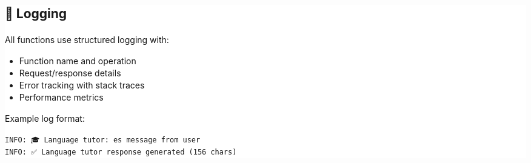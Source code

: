 ## 📝 Logging

All functions use structured logging with:
- Function name and operation
- Request/response details
- Error tracking with stack traces
- Performance metrics

Example log format:
```
INFO: 🎓 Language tutor: es message from user
INFO: ✅ Language tutor response generated (156 chars)
```
